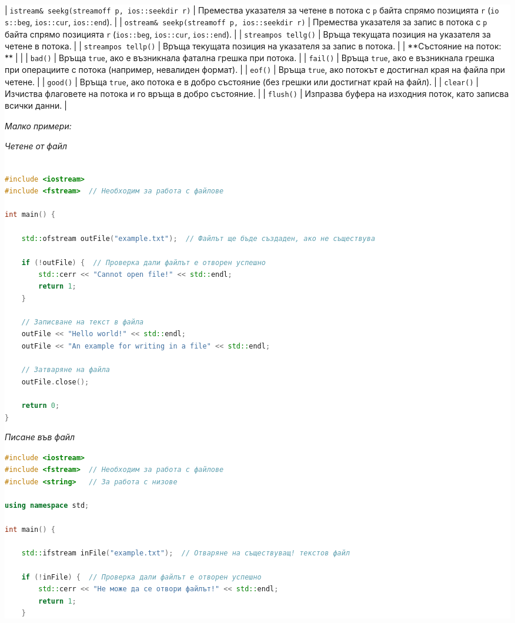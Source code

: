 | `istream& seekg(streamoff p, ios::seekdir r)`                     | Премества указателя за четене в потока с `p` байта спрямо позицията `r` (`ios::beg`, `ios::cur`, `ios::end`). |
| `ostream& seekp(streamoff p, ios::seekdir r)`                     | Премества указателя за запис в потока с `p` байта спрямо позицията `r` (`ios::beg`, `ios::cur`, `ios::end`).  |
| `streampos tellg()`                                               | Връща текущата позиция на указателя за четене в потока.                                                       |
| `streampos tellp()`                                               | Връща текущата позиция на указателя за запис в потока.                                                        |
| **Състояние на поток: **                                          |                                                                                                               |
| `bad()`                                                           | Връща `true`, ако е възникнала фатална грешка при потока.                                                     |
| `fail()`                                                          | Връща `true`, ако е възникнала грешка при операциите с потока (например, невалиден формат).                   |
| `eof()`                                                           | Връща `true`, ако потокът е достигнал края на файла при четене.                                               |
| `good()`                                                          | Връща `true`, ако потока е в добро състояние (без грешки или достигнат край на файл).                         |
| `clear()`                                                         | Изчиства флаговете на потока и го връща в добро състояние.                                                    |
| `flush()`                                                         | Изпразва буфера на изходния поток, като записва всички данни.                                                 |

*Малко примери:*

*Четене от файл*
```cpp

#include <iostream>
#include <fstream>  // Необходим за работа с файлове

int main() {

    std::ofstream outFile("example.txt");  // Файлът ще бъде създаден, ако не съществува

    if (!outFile) {  // Проверка дали файлът е отворен успешно
        std::cerr << "Cannot open file!" << std::endl;
        return 1;
    }

    // Записване на текст в файла
    outFile << "Hello world!" << std::endl;
    outFile << "An example for writing in a file" << std::endl;

    // Затваряне на файла
    outFile.close();

    return 0;
}

```

*Писане във файл*
```cpp
#include <iostream>
#include <fstream>  // Необходим за работа с файлове
#include <string>   // За работа с низове

using namespace std;

int main() {

    std::ifstream inFile("example.txt");  // Отваряне на съществуващ! текстов файл

    if (!inFile) {  // Проверка дали файлът е отворен успешно
        std::cerr << "Не може да се отвори файлът!" << std::endl;
        return 1;
    }

```